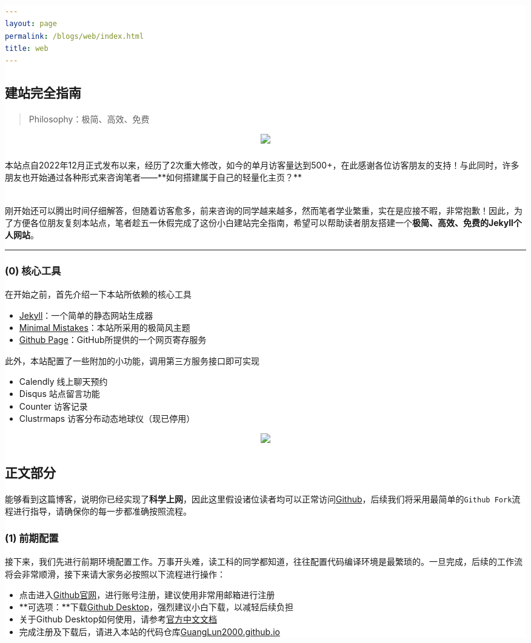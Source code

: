 ```yaml
---
layout: page
permalink: /blogs/web/index.html
title: web
---
```


## 建站完全指南

> Philosophy：极简、高效、免费

<center>
<img src = "/blogs/web.assets/github-logo.png">
</center>
<br>本站点自2022年12月正式发布以来，经历了2次重大修改，如今的单月访客量达到500+，在此感谢各位访客朋友的支持！与此同时，许多朋友也开始通过各种形式来咨询笔者——**如何搭建属于自己的轻量化主页？**

<br>刚开始还可以腾出时间仔细解答，但随着访客愈多，前来咨询的同学越来越多，然而笔者学业繁重，实在是应接不暇，非常抱歉！因此，为了方便各位朋友复刻本站点，笔者趁五一休假完成了这份小白建站完全指南，希望可以帮助读者朋友搭建一个**极简、高效、免费的Jekyll个人网站**。

---

### (0) 核心工具

在开始之前，首先介绍一下本站所依赖的核心工具

- [Jekyll](https://www.jekyll.com.cn/)：一个简单的静态网站生成器
- [Minimal Mistakes](https://mademistakes.com/)：本站所采用的极简风主题
- [Github Page](https://docs.github.com/zh/pages)：GitHub所提供的一个网页寄存服务

此外，本站配置了一些附加的小功能，调用第三方服务接口即可实现

- Calendly 线上聊天预约
- Disqus 站点留言功能
- Counter 访客记录
- Clustrmaps 访客分布动态地球仪（现已停用）

<center>
<img src="/blogs/web.assets/jekyll-logo.png">
</center>

## 正文部分

能够看到这篇博客，说明你已经实现了**科学上网**，因此这里假设诸位读者均可以正常访问[Github](https://github.com/GuangLun2000/GuangLun2000.github.io)，后续我们将采用最简单的`Github Fork`流程进行指导，请确保你的每一步都准确按照流程。

### (1) 前期配置

接下来，我们先进行前期环境配置工作。万事开头难，读工科的同学都知道，往往配置代码编译环境是最繁琐的。一旦完成，后续的工作流将会非常顺滑，接下来请大家务必按照以下流程进行操作：

- 点击进入[Github官网](https://github.com/signup)，进行账号注册，建议使用非常用邮箱进行注册
- **可选项：**下载[Github Desktop](https://desktop.github.com/)，强烈建议小白下载，以减轻后续负担
- 关于Github Desktop如何使用，请参考[官方中文文档](https://docs.github.com/zh/desktop)
- 完成注册及下载后，请进入本站的代码仓库[GuangLun2000.github.io](https://github.com/GuangLun2000/GuangLun2000.github.io)

